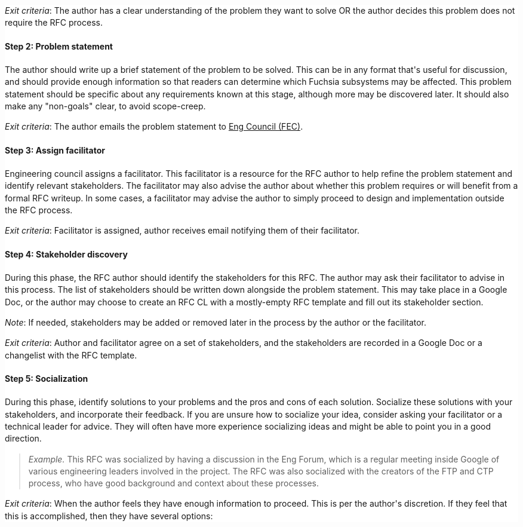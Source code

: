 *Exit criteria*: The author has a clear understanding of the problem they want
to solve OR the author decides this problem does not require the RFC process.

#### Step 2: Problem statement

The author should write up a brief statement of the problem to be
solved. This can be in any format that's useful for discussion, and
should provide enough information so that readers can determine which
Fuchsia subsystems may be affected. This problem statement should be specific
about any requirements known at this stage, although more may be discovered
later. It should also make any "non-goals" clear, to avoid scope-creep.

*Exit criteria*: The author emails the problem statement to [Eng Council
(FEC)](../eng_council.md).

#### Step 3: Assign facilitator

Engineering council assigns a facilitator. This facilitator is a resource for
the RFC author to help refine the problem statement and identify relevant
stakeholders. The facilitator may also advise the author about whether this
problem requires or will benefit from a formal RFC writeup. In some cases, a
facilitator may advise the author to simply proceed to design and implementation
outside the RFC process.

*Exit criteria*: Facilitator is assigned, author receives email notifying them
of their facilitator.

#### Step 4: Stakeholder discovery

During this phase, the RFC author should identify the stakeholders for this RFC.
The author may ask their facilitator to advise in this process. The list of
stakeholders should be written down alongside the problem statement. This may
take place in a Google Doc, or the author may choose to create an RFC CL with a
mostly-empty RFC template and fill out its stakeholder section.

*Note*: If needed, stakeholders may be added or removed later in the process by
the author or the facilitator.

*Exit criteria*: Author and facilitator agree on a set of stakeholders, and the
stakeholders are recorded in a Google Doc or a changelist with the RFC template.

#### Step 5: Socialization

During this phase, identify solutions to your problems and the pros and cons of
each solution. Socialize these solutions with your stakeholders, and incorporate
their feedback. If you are unsure how to socialize your idea, consider asking
your facilitator or a technical leader for advice. They will often have more
experience socializing ideas and might be able to point you in a good direction.

> _Example._ This RFC was socialized by having a discussion in the Eng Forum,
> which is a regular meeting inside Google of various engineering leaders
> involved in the project. The RFC was also socialized with the creators of the
> FTP and CTP process, who have good background and context about these
> processes.

*Exit criteria*: When the author feels they have enough information to proceed.
This is per the author's discretion. If they feel that this is accomplished,
then they have several options:
